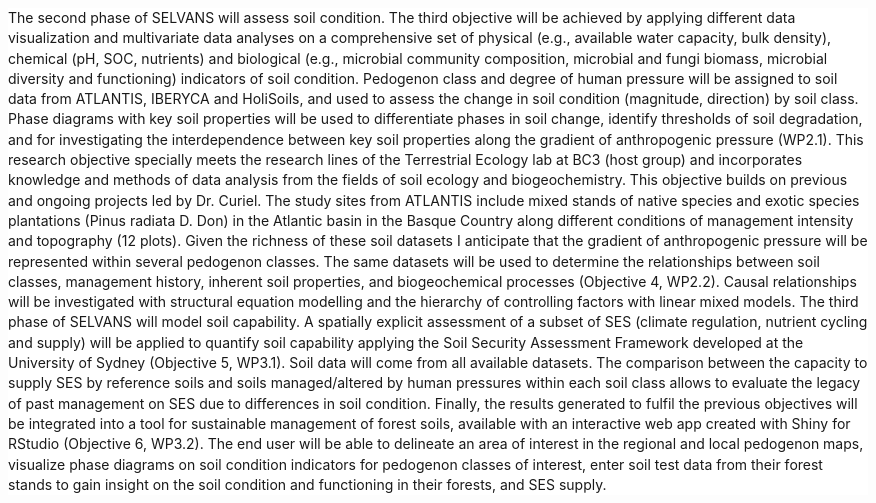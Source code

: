 The second phase of SELVANS will assess soil condition. The third objective will be achieved by applying different data visualization and multivariate data analyses on a comprehensive set of physical (e.g., available water capacity, bulk density), chemical (pH, SOC, nutrients) and biological (e.g., microbial community composition, microbial and fungi biomass, microbial diversity and functioning) indicators of soil condition. Pedogenon class and degree of human pressure will be assigned to soil data from ATLANTIS, IBERYCA and HoliSoils, and used to assess the change in soil condition (magnitude, direction) by soil class. Phase diagrams with key soil properties will be used to differentiate phases in soil change, identify thresholds of soil degradation, and for investigating the interdependence between key soil properties along the gradient of anthropogenic pressure (WP2.1). This research objective specially meets the research lines of the Terrestrial Ecology lab at BC3 (host group) and incorporates knowledge and methods of data analysis from the fields of soil ecology and biogeochemistry. This objective builds on previous and ongoing projects led by Dr. Curiel. The study sites from ATLANTIS include mixed stands of native species and exotic species plantations (Pinus radiata D. Don) in the Atlantic basin in the Basque Country along different conditions of management intensity and topography (12 plots). Given the richness of these soil datasets I anticipate that the gradient of anthropogenic pressure will be represented within several pedogenon classes. The same datasets will be used to determine the relationships between soil classes, management history, inherent soil properties, and biogeochemical processes (Objective 4, WP2.2). Causal relationships will be investigated with structural equation modelling and the hierarchy of controlling factors with linear mixed models.
The third phase of SELVANS will model soil capability. A spatially explicit assessment of a subset of SES (climate regulation, nutrient cycling and supply) will be applied to quantify soil capability applying the Soil Security Assessment Framework developed at the University of Sydney (Objective 5, WP3.1). Soil data will come from all available datasets. The comparison between the capacity to supply SES by reference soils and soils managed/altered by human pressures within each soil class allows to evaluate the legacy of past management on SES due to differences in soil condition. Finally, the results generated to fulfil the previous objectives will be integrated into a tool for sustainable management of forest soils, available with an interactive web app created with Shiny for RStudio (Objective 6, WP3.2). The end user will be able to delineate an area of interest in the regional and local pedogenon maps, visualize phase diagrams on soil condition indicators for pedogenon classes of interest, enter soil test data from their forest stands to gain insight on the soil condition and functioning in their forests, and SES supply.

